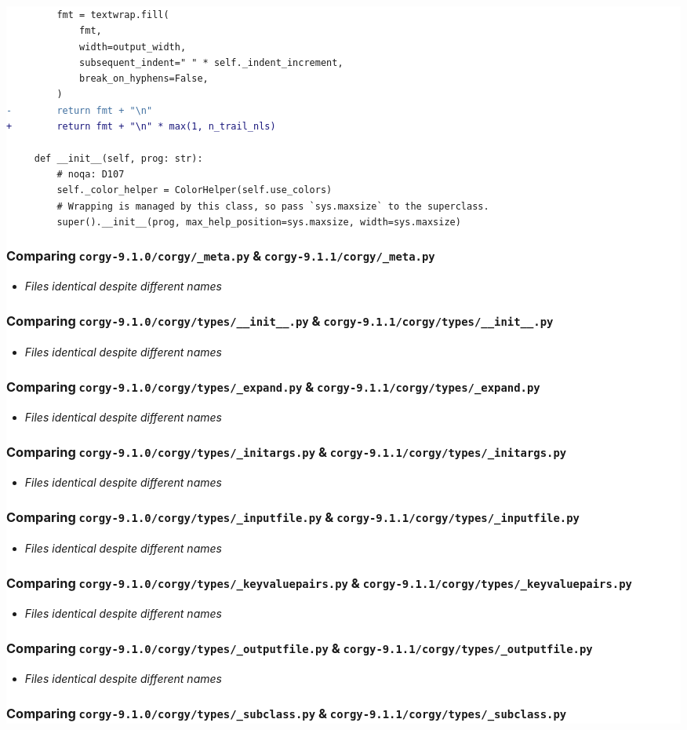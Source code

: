 ```diff
         fmt = textwrap.fill(
             fmt,
             width=output_width,
             subsequent_indent=" " * self._indent_increment,
             break_on_hyphens=False,
         )
-        return fmt + "\n"
+        return fmt + "\n" * max(1, n_trail_nls)
 
     def __init__(self, prog: str):
         # noqa: D107
         self._color_helper = ColorHelper(self.use_colors)
         # Wrapping is managed by this class, so pass `sys.maxsize` to the superclass.
         super().__init__(prog, max_help_position=sys.maxsize, width=sys.maxsize)
```

### Comparing `corgy-9.1.0/corgy/_meta.py` & `corgy-9.1.1/corgy/_meta.py`

 * *Files identical despite different names*

### Comparing `corgy-9.1.0/corgy/types/__init__.py` & `corgy-9.1.1/corgy/types/__init__.py`

 * *Files identical despite different names*

### Comparing `corgy-9.1.0/corgy/types/_expand.py` & `corgy-9.1.1/corgy/types/_expand.py`

 * *Files identical despite different names*

### Comparing `corgy-9.1.0/corgy/types/_initargs.py` & `corgy-9.1.1/corgy/types/_initargs.py`

 * *Files identical despite different names*

### Comparing `corgy-9.1.0/corgy/types/_inputfile.py` & `corgy-9.1.1/corgy/types/_inputfile.py`

 * *Files identical despite different names*

### Comparing `corgy-9.1.0/corgy/types/_keyvaluepairs.py` & `corgy-9.1.1/corgy/types/_keyvaluepairs.py`

 * *Files identical despite different names*

### Comparing `corgy-9.1.0/corgy/types/_outputfile.py` & `corgy-9.1.1/corgy/types/_outputfile.py`

 * *Files identical despite different names*

### Comparing `corgy-9.1.0/corgy/types/_subclass.py` & `corgy-9.1.1/corgy/types/_subclass.py`
